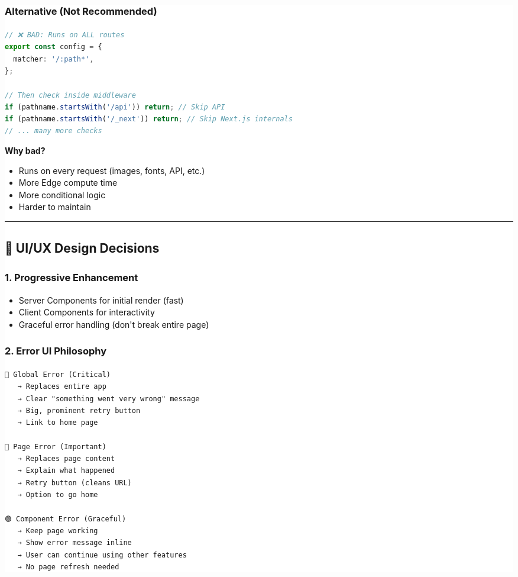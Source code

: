 ### Alternative (Not Recommended)

```typescript
// ❌ BAD: Runs on ALL routes
export const config = {
  matcher: '/:path*',
};

// Then check inside middleware
if (pathname.startsWith('/api')) return; // Skip API
if (pathname.startsWith('/_next')) return; // Skip Next.js internals
// ... many more checks
```

**Why bad?**
- Runs on every request (images, fonts, API, etc.)
- More Edge compute time
- More conditional logic
- Harder to maintain

---

## 🎨 UI/UX Design Decisions

### 1. Progressive Enhancement

- Server Components for initial render (fast)
- Client Components for interactivity
- Graceful error handling (don't break entire page)

### 2. Error UI Philosophy

```
🔴 Global Error (Critical)
   → Replaces entire app
   → Clear "something went very wrong" message
   → Big, prominent retry button
   → Link to home page

🔵 Page Error (Important)
   → Replaces page content
   → Explain what happened
   → Retry button (cleans URL)
   → Option to go home

🟢 Component Error (Graceful)
   → Keep page working
   → Show error message inline
   → User can continue using other features
   → No page refresh needed
```
